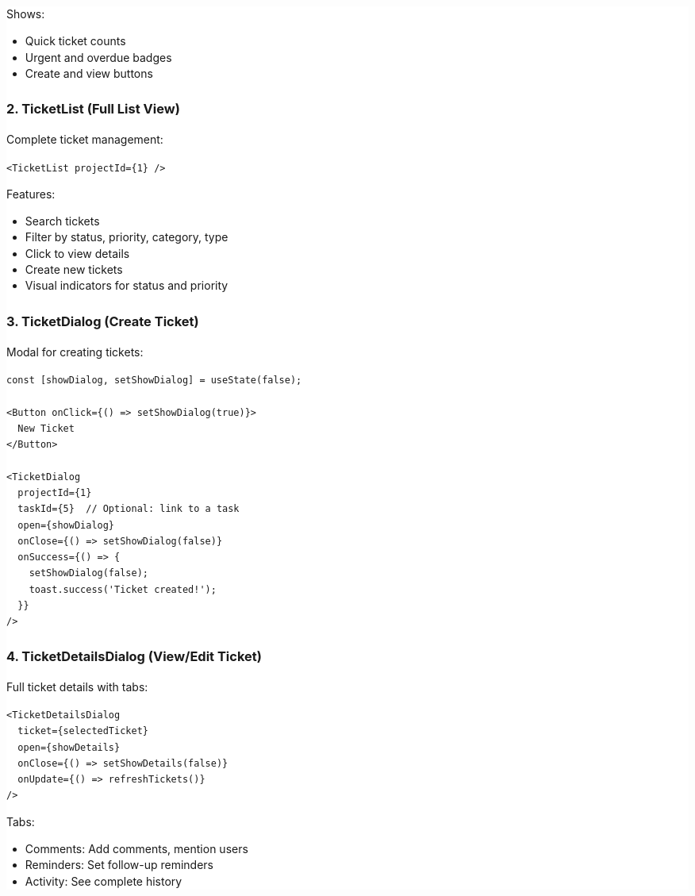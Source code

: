 Shows:
- Quick ticket counts
- Urgent and overdue badges
- Create and view buttons

### 2. TicketList (Full List View)
Complete ticket management:

```tsx
<TicketList projectId={1} />
```

Features:
- Search tickets
- Filter by status, priority, category, type
- Click to view details
- Create new tickets
- Visual indicators for status and priority

### 3. TicketDialog (Create Ticket)
Modal for creating tickets:

```tsx
const [showDialog, setShowDialog] = useState(false);

<Button onClick={() => setShowDialog(true)}>
  New Ticket
</Button>

<TicketDialog
  projectId={1}
  taskId={5}  // Optional: link to a task
  open={showDialog}
  onClose={() => setShowDialog(false)}
  onSuccess={() => {
    setShowDialog(false);
    toast.success('Ticket created!');
  }}
/>
```

### 4. TicketDetailsDialog (View/Edit Ticket)
Full ticket details with tabs:

```tsx
<TicketDetailsDialog
  ticket={selectedTicket}
  open={showDetails}
  onClose={() => setShowDetails(false)}
  onUpdate={() => refreshTickets()}
/>
```

Tabs:
- Comments: Add comments, mention users
- Reminders: Set follow-up reminders
- Activity: See complete history

